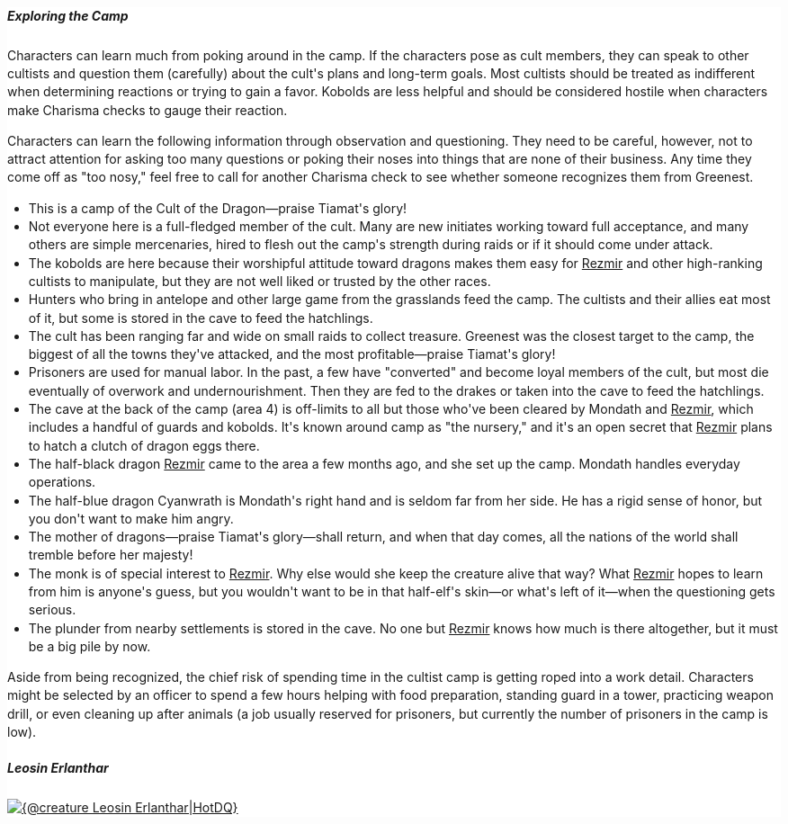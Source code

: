   
##### Exploring the Camp

Characters can learn much from poking around in the camp. If the characters pose as cult members, they can speak to other cultists and question them (carefully) about the cult's plans and long-term goals. Most cultists should be treated as indifferent when determining reactions or trying to gain a favor. Kobolds are less helpful and should be considered hostile when characters make Charisma checks to gauge their reaction.

Characters can learn the following information through observation and questioning. They need to be careful, however, not to attract attention for asking too many questions or poking their noses into things that are none of their business. Any time they come off as "too nosy," feel free to call for another Charisma check to see whether someone recognizes them from Greenest.

-   This is a camp of the Cult of the Dragon—praise Tiamat's glory!
-   Not everyone here is a full-fledged member of the cult. Many are new initiates working toward full acceptance, and many others are simple mercenaries, hired to flesh out the camp's strength during raids or if it should come under attack.
-   The kobolds are here because their worshipful attitude toward dragons makes them easy for [Rezmir](https://5e.tools/bestiary.html#rezmir_hotdq) and other high-ranking cultists to manipulate, but they are not well liked or trusted by the other races.
-   Hunters who bring in antelope and other large game from the grasslands feed the camp. The cultists and their allies eat most of it, but some is stored in the cave to feed the hatchlings.
-   The cult has been ranging far and wide on small raids to collect treasure. Greenest was the closest target to the camp, the biggest of all the towns they've attacked, and the most profitable—praise Tiamat's glory!
-   Prisoners are used for manual labor. In the past, a few have "converted" and become loyal members of the cult, but most die eventually of overwork and undernourishment. Then they are fed to the drakes or taken into the cave to feed the hatchlings.
-   The cave at the back of the camp (area 4) is off-limits to all but those who've been cleared by Mondath and [Rezmir](https://5e.tools/bestiary.html#rezmir_hotdq), which includes a handful of guards and kobolds. It's known around camp as "the nursery," and it's an open secret that [Rezmir](https://5e.tools/bestiary.html#rezmir_hotdq) plans to hatch a clutch of dragon eggs there.
-   The half-black dragon [Rezmir](https://5e.tools/bestiary.html#rezmir_hotdq) came to the area a few months ago, and she set up the camp. Mondath handles everyday operations.
-   The half-blue dragon Cyanwrath is Mondath's right hand and is seldom far from her side. He has a rigid sense of honor, but you don't want to make him angry.
-   The mother of dragons—praise Tiamat's glory—shall return, and when that day comes, all the nations of the world shall tremble before her majesty!
-   The monk is of special interest to [Rezmir](https://5e.tools/bestiary.html#rezmir_hotdq). Why else would she keep the creature alive that way? What [Rezmir](https://5e.tools/bestiary.html#rezmir_hotdq) hopes to learn from him is anyone's guess, but you wouldn't want to be in that half-elf's skin—or what's left of it—when the questioning gets serious.
-   The plunder from nearby settlements is stored in the cave. No one but [Rezmir](https://5e.tools/bestiary.html#rezmir_hotdq) knows how much is there altogether, but it must be a big pile by now.

Aside from being recognized, the chief risk of spending time in the cultist camp is getting roped into a work detail. Characters might be selected by an officer to spend a few hours helping with food preparation, standing guard in a tower, practicing weapon drill, or even cleaning up after animals (a job usually reserved for prisoners, but currently the number of prisoners in the camp is low).

##### Leosin Erlanthar

[![{@creature Leosin Erlanthar|HotDQ}](https://5e.tools/img/adventure/HotDQ/015-tod-02-04.png)](https://5e.tools/img/adventure/HotDQ/015-tod-02-04.png "Leosin Erlanthar")
